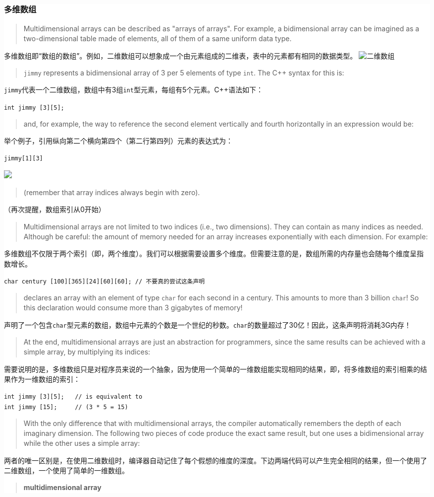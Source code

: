 ### 多维数组

>Multidimensional arrays can be described as "arrays of arrays". For example, a bidimensional array can be imagined as a two-dimensional table made of elements, all of them of a same uniform data type.

多维数组即“数组的数组”。例如，二维数组可以想象成一个由元素组成的二维表，表中的元素都有相同的数据类型。
![二维数组](https://upload-images.jianshu.io/upload_images/2639497-f54faa87f646c670.png?imageMogr2/auto-orient/strip%7CimageView2/2/w/1240)

>`jimmy` represents a bidimensional array of 3 per 5 elements of type `int`. The C++ syntax for this is:

`jimmy`代表一个二维数组，数组中有3组`int`型元素，每组有5个元素。C++语法如下：
```
int jimmy [3][5];
```
>and, for example, the way to reference the second element vertically and fourth horizontally in an expression would be: 

举个例子，引用纵向第二个横向第四个（第二行第四列）元素的表达式为：
```
jimmy[1][3]
```
![](https://upload-images.jianshu.io/upload_images/2639497-3d72b33905ed4202.png?imageMogr2/auto-orient/strip%7CimageView2/2/w/1240)

>(remember that array indices always begin with zero).

（再次提醒，数组索引从0开始）

>Multidimensional arrays are not limited to two indices (i.e., two dimensions). They can contain as many indices as needed. Although be careful: the amount of memory needed for an array increases exponentially with each dimension. For example:

多维数组不仅限于两个索引（即，两个维度）。我们可以根据需要设置多个维度。但需要注意的是，数组所需的内存量也会随每个维度呈指数增长。
```
char century [100][365][24][60][60]; // 不要真的尝试这条声明
```
>declares an array with an element of type `char` for each second in a century. This amounts to more than 3 billion `char`! So this declaration would consume more than 3 gigabytes of memory!

声明了一个包含`char`型元素的数组，数组中元素的个数是一个世纪的秒数。`char`的数量超过了30亿！因此，这条声明将消耗3G内存！

>At the end, multidimensional arrays are just an abstraction for programmers, since the same results can be achieved with a simple array, by multiplying its indices:

需要说明的是，多维数组只是对程序员来说的一个抽象，因为使用一个简单的一维数组能实现相同的结果，即，将多维数组的索引相乘的结果作为一维数组的索引：
```
int jimmy [3][5];   // is equivalent to
int jimmy [15];     // (3 * 5 = 15)
```
>With the only difference that with multidimensional arrays, the compiler automatically remembers the depth of each imaginary dimension. The following two pieces of code produce the exact same result, but one uses a bidimensional array while the other uses a simple array: 

两者的唯一区别是，在使用二维数组时，编译器自动记住了每个假想的维度的深度。下边两端代码可以产生完全相同的结果，但一个使用了二维数组，一个使用了简单的一维数组。
>**multidimensional array**
